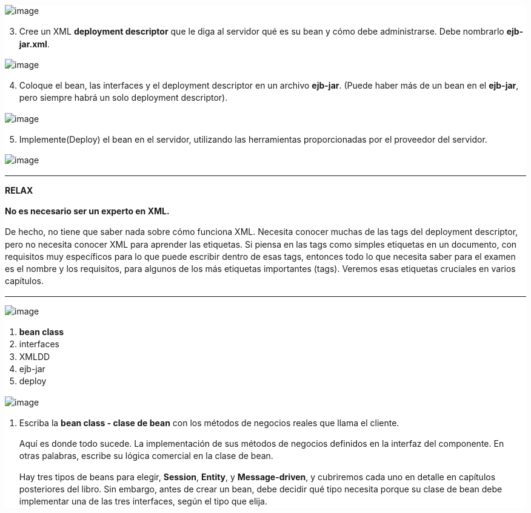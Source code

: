 ![image](https://github.com/adolfodelarosades/Java/assets/23094588/ec2ba89e-2891-42b1-92e7-fa8cf3f4a378)


3. Cree un XML **deployment descriptor** que le diga al servidor qué es su bean y cómo debe administrarse. Debe nombrarlo **ejb-jar.xml**.

![image](https://github.com/adolfodelarosades/Java/assets/23094588/656a9d13-5b69-4809-aea4-c8ecdca9827e)


4. Coloque el bean, las interfaces y el deployment descriptor en un archivo **ejb-jar**. (Puede haber más de un bean en el **ejb-jar**, pero siempre habrá un solo deployment descriptor).
   
![image](https://github.com/adolfodelarosades/Java/assets/23094588/1eb5f659-1df3-402d-965a-0893bd7293eb)

5. Implemente(Deploy) el bean en el servidor, utilizando las herramientas proporcionadas por el proveedor del servidor.

![image](https://github.com/adolfodelarosades/Java/assets/23094588/20044c2a-f2da-4f45-b4ac-07ba213e98a5)


<hr>

**RELAX**

**No es necesario ser un experto en XML.**

De hecho, no tiene que saber nada sobre cómo funciona XML. Necesita conocer muchas de las tags del deployment descriptor, pero no necesita conocer XML para aprender las etiquetas. Si piensa en las tags como simples etiquetas en un documento, con requisitos muy específicos para lo que puede escribir dentro de esas tags, entonces todo lo que necesita saber para el examen es el nombre y los requisitos, para algunos de los más etiquetas importantes (tags). Veremos esas etiquetas cruciales en varios capítulos.

<hr>

![image](https://github.com/adolfodelarosades/Java/assets/23094588/a96208e5-ef79-471e-a024-dea35430eef7)


1. **bean class**
2. interfaces
3. XMLDD
4. ejb-jar
5. deploy

![image](https://github.com/adolfodelarosades/Java/assets/23094588/88ce36b9-65f9-4933-b976-1337a7ec51ed)

1. Escriba la **bean class - clase de bean** con los métodos de negocios reales que llama el cliente.

   Aquí es donde todo sucede. La implementación de sus métodos de negocios definidos en la interfaz del componente. En otras palabras, escribe su lógica comercial en la clase de bean.

   Hay tres tipos de beans para elegir, **Session**, **Entity**, y **Message-driven**, y cubriremos cada uno en detalle en capítulos posteriores del libro. Sin embargo, antes de crear un bean, debe decidir qué tipo necesita porque su clase de bean debe implementar una de las tres interfaces, según el tipo que elija.

